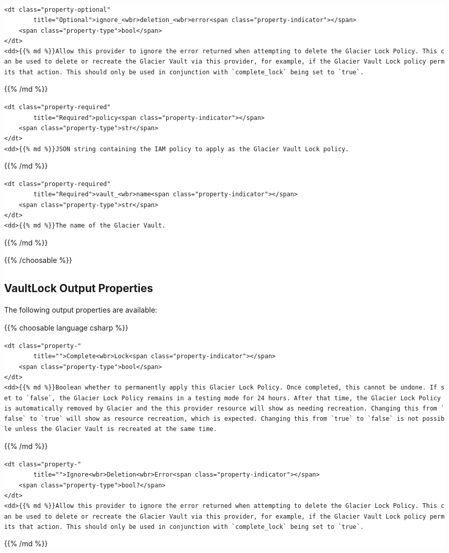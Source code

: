     <dt class="property-optional"
            title="Optional">ignore_<wbr>deletion_<wbr>error<span class="property-indicator"></span>
        <span class="property-type">bool</span>
    </dt>
    <dd>{{% md %}}Allow this provider to ignore the error returned when attempting to delete the Glacier Lock Policy. This can be used to delete or recreate the Glacier Vault via this provider, for example, if the Glacier Vault Lock policy permits that action. This should only be used in conjunction with `complete_lock` being set to `true`.
{{% /md %}}</dd>

    <dt class="property-required"
            title="Required">policy<span class="property-indicator"></span>
        <span class="property-type">str</span>
    </dt>
    <dd>{{% md %}}JSON string containing the IAM policy to apply as the Glacier Vault Lock policy.
{{% /md %}}</dd>

    <dt class="property-required"
            title="Required">vault_<wbr>name<span class="property-indicator"></span>
        <span class="property-type">str</span>
    </dt>
    <dd>{{% md %}}The name of the Glacier Vault.
{{% /md %}}</dd>

</dl>
{{% /choosable %}}




## VaultLock Output Properties

The following output properties are available:




{{% choosable language csharp %}}
<dl class="resources-properties">

    <dt class="property-"
            title="">Complete<wbr>Lock<span class="property-indicator"></span>
        <span class="property-type">bool</span>
    </dt>
    <dd>{{% md %}}Boolean whether to permanently apply this Glacier Lock Policy. Once completed, this cannot be undone. If set to `false`, the Glacier Lock Policy remains in a testing mode for 24 hours. After that time, the Glacier Lock Policy is automatically removed by Glacier and the this provider resource will show as needing recreation. Changing this from `false` to `true` will show as resource recreation, which is expected. Changing this from `true` to `false` is not possible unless the Glacier Vault is recreated at the same time.
{{% /md %}}</dd>

    <dt class="property-"
            title="">Ignore<wbr>Deletion<wbr>Error<span class="property-indicator"></span>
        <span class="property-type">bool?</span>
    </dt>
    <dd>{{% md %}}Allow this provider to ignore the error returned when attempting to delete the Glacier Lock Policy. This can be used to delete or recreate the Glacier Vault via this provider, for example, if the Glacier Vault Lock policy permits that action. This should only be used in conjunction with `complete_lock` being set to `true`.
{{% /md %}}</dd>

